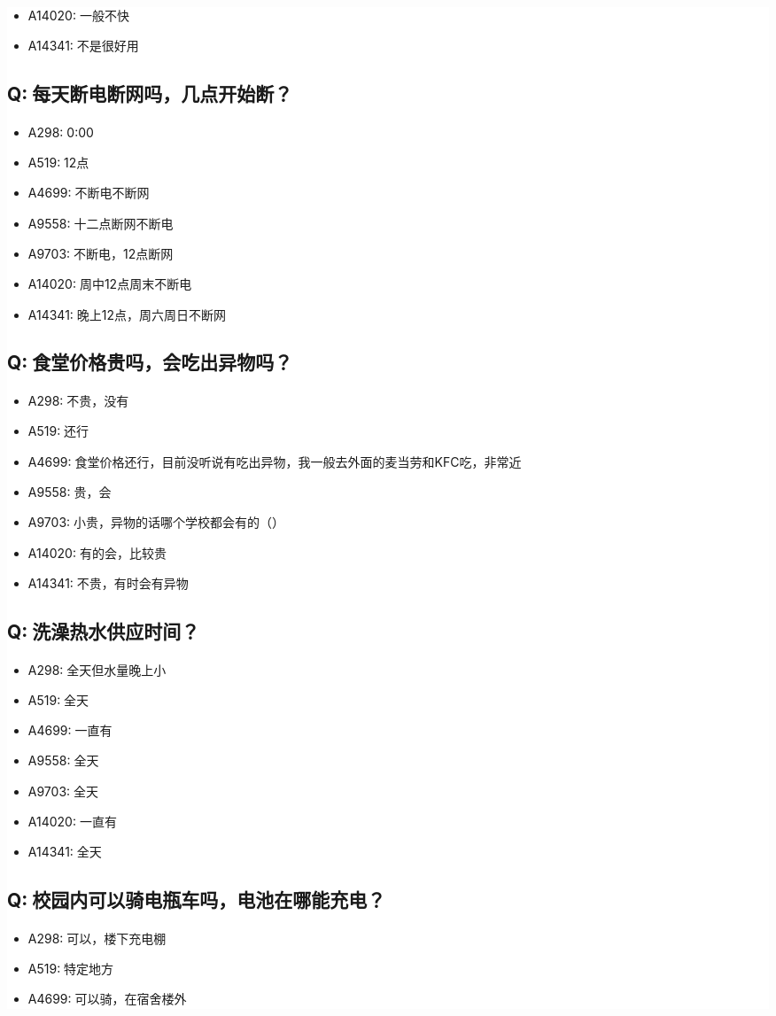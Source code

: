 - A14020: 一般不快

- A14341: 不是很好用

## Q: 每天断电断网吗，几点开始断？

- A298: 0:00

- A519: 12点

- A4699: 不断电不断网

- A9558: 十二点断网不断电

- A9703: 不断电，12点断网

- A14020: 周中12点周末不断电

- A14341: 晚上12点，周六周日不断网

## Q: 食堂价格贵吗，会吃出异物吗？

- A298: 不贵，没有

- A519: 还行

- A4699: 食堂价格还行，目前没听说有吃出异物，我一般去外面的麦当劳和KFC吃，非常近

- A9558: 贵，会

- A9703: 小贵，异物的话哪个学校都会有的（）

- A14020: 有的会，比较贵

- A14341: 不贵，有时会有异物

## Q: 洗澡热水供应时间？

- A298: 全天但水量晚上小

- A519: 全天

- A4699: 一直有

- A9558: 全天

- A9703: 全天

- A14020: 一直有

- A14341: 全天

## Q: 校园内可以骑电瓶车吗，电池在哪能充电？

- A298: 可以，楼下充电棚

- A519: 特定地方

- A4699: 可以骑，在宿舍楼外
